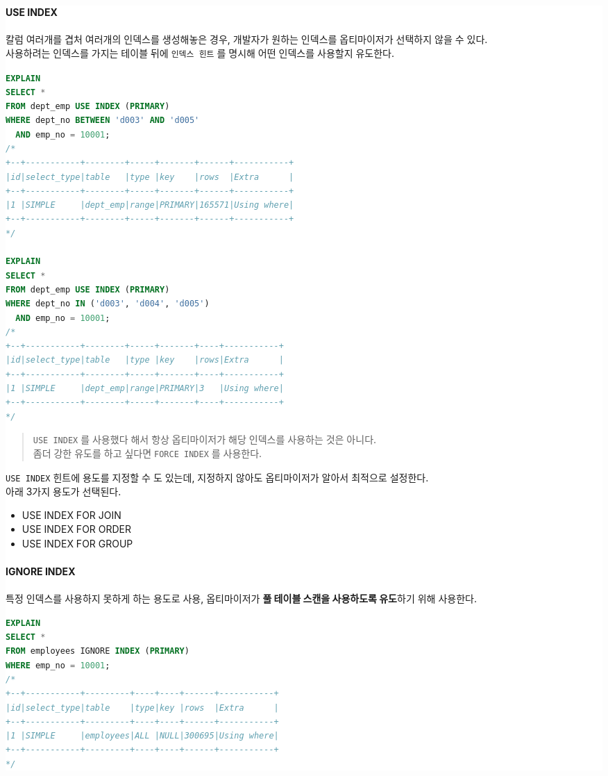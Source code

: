 #### USE INDEX

칼럼 여러개를 겹처 여러개의 인덱스를 생성해놓은 경우, 개발자가 원하는 인덱스를 옵티마이저가 선택하지 않을 수 있다.  
사용하려는 인덱스를 가지는 테이블 뒤에 `인덱스 힌트` 를 명시해 어떤 인덱스를 사용할지 유도한다.  

```sql
EXPLAIN
SELECT *
FROM dept_emp USE INDEX (PRIMARY)
WHERE dept_no BETWEEN 'd003' AND 'd005'
  AND emp_no = 10001;
/*
+--+-----------+--------+-----+-------+------+-----------+
|id|select_type|table   |type |key    |rows  |Extra      |
+--+-----------+--------+-----+-------+------+-----------+
|1 |SIMPLE     |dept_emp|range|PRIMARY|165571|Using where|
+--+-----------+--------+-----+-------+------+-----------+
*/

EXPLAIN
SELECT *
FROM dept_emp USE INDEX (PRIMARY)
WHERE dept_no IN ('d003', 'd004', 'd005')
  AND emp_no = 10001;
/*
+--+-----------+--------+-----+-------+----+-----------+
|id|select_type|table   |type |key    |rows|Extra      |
+--+-----------+--------+-----+-------+----+-----------+
|1 |SIMPLE     |dept_emp|range|PRIMARY|3   |Using where|
+--+-----------+--------+-----+-------+----+-----------+
*/
```

> `USE INDEX` 를 사용했다 해서 항상 옵티마이저가 해당 인덱스를 사용하는 것은 아니다.  
> 좀더 강한 유도를 하고 싶다면 `FORCE INDEX` 를 사용한다.  

`USE INDEX` 힌트에 용도를 지정할 수 도 있는데, 지정하지 않아도 옵티마이저가 알아서 최적으로 설정한다.  
아래 3가지 용도가 선택된다.  

- USE INDEX FOR JOIN  
- USE INDEX FOR ORDER  
- USE INDEX FOR GROUP  

#### IGNORE INDEX

특정 인덱스를 사용하지 못하게 하는 용도로 사용, 옵티마이저가 **풀 테이블 스캔을 사용하도록 유도**하기 위해 사용한다.  

```sql
EXPLAIN
SELECT *
FROM employees IGNORE INDEX (PRIMARY)
WHERE emp_no = 10001;
/* 
+--+-----------+---------+----+----+------+-----------+
|id|select_type|table    |type|key |rows  |Extra      |
+--+-----------+---------+----+----+------+-----------+
|1 |SIMPLE     |employees|ALL |NULL|300695|Using where|
+--+-----------+---------+----+----+------+-----------+
*/
```
